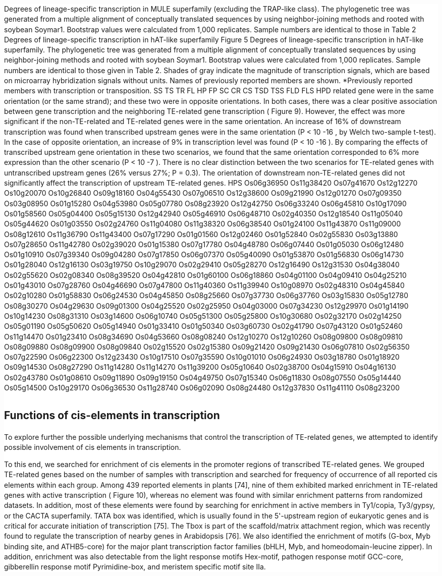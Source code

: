 Degrees of lineage-specific transcription in MULE superfamily (excluding the TRAP-like class). The phylogenetic tree was generated from a multiple alignment of conceptually translated sequences by using neighbor-joining methods and rooted with soybean Soymar1. Bootstrap values were calculated from 1,000 replicates. Sample numbers are identical to those in Table 2 Degrees of lineage-specific transcription in hAT-like superfamily Figure 5 Degrees of lineage-specific transcription in hAT-like superfamily. The phylogenetic tree was generated from a multiple alignment of conceptually translated sequences by using neighbor-joining methods and rooted with soybean Soymar1. Bootstrap values were calculated from 1,000 replicates. Sample numbers are identical to those given in Table 2. Shades of gray indicate the magnitude of transcription signals, which are based on microarray hybridization signals without units. Names of previously reported members are shown. *Previously reported members with transcription or transposition.  SS  TS  TR  FL  HP  FP  SC  CR  CS  TSD  TSS  FLD  FLS  HPD  related gene were in the same orientation (or the same strand); and these two were in opposite orientations. In both cases, there was a clear positive association between gene transcription and the neighboring TE-related gene transcription ( Figure 9). However, the effect was more significant if the non-TE-related and TE-related genes were in the same orientation. An increase of 16% of downstream transcription was found when transcribed upstream genes were in the same orientation (P < 10 -16 , by Welch two-sample t-test). In the case of opposite orientation, an increase of 9% in transcription level was found (P < 10 -16 ). By comparing the effects of transcribed upstream gene orientation in these two scenarios, we found that the same orientation corresponded to 6% more expression than the other scenario (P < 10 -7 ). There is no clear distinction between the two scenarios for TE-related genes with untranscribed upstream genes (26% versus 27%; P = 0.3). The orientation of downstream non-TE-related genes did not significantly affect the transcription of upstream TE-related genes.
HPS Os06g36950 Os11g38420 Os07g41670 Os12g12270 Os10g20070 Os10g26840 Os09g18160 Os04g55430 Os07g06510 Os12g38600 Os09g21990 Os12g01270 Os07g09350 Os03g08950 Os01g15280 Os04g53980 Os05g07780 Os08g23920 Os12g42750 Os06g33240 Os06g45810 Os10g17090 Os01g58560 Os05g04400 Os05g15130 Os12g42940 Os05g46910 Os06g48710 Os02g40350 Os12g18540 Os11g05040 Os05g44620 Os01g03550 Os02g24760 Os11g04080 Os11g38320 Os06g38540 Os01g24100 Os11g43870 Os11g09000 Os08g12610 Os11g36790 Os11g43400 Os07g17290 Os01g01560 Os12g02460 Os01g52840 Os02g55830 Os03g13880 Os07g28650 Os11g42780 Os02g39020 Os01g15380 Os07g17780 Os04g48780 Os06g07440 Os01g05030 Os06g12480 Os01g10910 Os07g39340 Os09g04280 Os07g17850 Os06g07370 Os05g40090 Os01g53870 Os01g56830 Os06g14730 Os01g28040 Os12g16130 Os03g19750 Os10g29070 Os02g29410 Os05g28270 Os12g16490 Os12g31530 Os04g38040 Os02g55620 Os02g08340 Os08g39520 Os04g42810 Os01g60100 Os06g18860 Os04g01100 Os04g09410 Os04g25210 Os01g43010 Os07g28760 Os04g46690 Os07g47800 Os11g40360 Os11g39940 Os10g08970 Os02g48310 Os04g45840 Os02g10280 Os01g58830 Os06g24530 Os04g45850 Os08g25660 Os07g37730 Os06g37760 Os03g15830 Os05g12780 Os08g30270 Os04g29630 Os09g01300 Os04g25520 Os02g25950 Os04g03000 Os07g34230 Os12g29970 Os01g14190 Os10g14230 Os08g31310 Os03g14600 Os06g10740 Os05g51300 Os05g25800 Os10g30680 Os02g32170 Os02g14250 Os05g01190 Os05g50620 Os05g14940 Os01g33410 Os01g50340 Os03g60730 Os02g41790 Os07g43120 Os01g52460 Os11g14470 Os01g23410 Os08g34690 Os04g53660 Os08g08240 Os12g10270 Os12g10260 Os08g09800 Os08g09810 Os08g09880 Os08g09900 Os08g09840 Os02g15520 Os02g15380 Os09g21420 Os09g21430 Os06g07810 Os02g56350 Os07g22590 Os06g22300 Os12g23430 Os10g17510 Os07g35590 Os10g01010 Os06g24930 Os03g18780 Os01g18920 Os09g14530 Os08g27290 Os11g14280 Os11g14270 Os11g39200 Os05g10640 Os02g38700 Os04g15910 Os04g16130 Os02g43780 Os01g08610 Os09g11890 Os09g19150 Os04g49750 Os07g15340 Os06g11830 Os08g07550 Os05g14440 Os05g14500 Os10g29170 Os06g36530 Os11g28740 Os06g02090 Os08g24480 Os12g37830 Os11g41110 Os08g23200

## Functions of cis-elements in transcription

To explore further the possible underlying mechanisms that control the transcription of TE-related genes, we attempted to identify possible involvement of cis elements in transcription.

To this end, we searched for enrichment of cis elements in the promoter regions of transcribed TE-related genes. We grouped TE-related genes based on the number of samples with transcription and searched for frequency of occurrence of all reported cis elements within each group. Among 439 reported elements in plants [74], nine of them exhibited marked enrichment in TE-related genes with active transcription ( Figure 10), whereas no element was found with similar enrichment patterns from randomized datasets. In addition, most of these elements were found by searching for enrichment in active members in Ty1/copia, Ty3/gypsy, or the CACTA superfamily. TATA box was identified, which is usually found in the 5'-upstream region of eukaryotic genes and is critical for accurate initiation of transcription [75]. The Tbox is part of the scaffold/matrix attachment region, which was recently found to regulate the transcription of nearby genes in Arabidopsis [76]. We also identified the enrichment of motifs (G-box, Myb binding site, and ATHB5-core) for the major plant transcription factor families (bHLH, Myb, and homeodomain-leucine zipper). In addition, enrichment was also detectable from the light response motifs Hex-motif, pathogen response motif GCC-core, gibberellin response motif Pyrimidine-box, and meristem specific motif site IIa.
